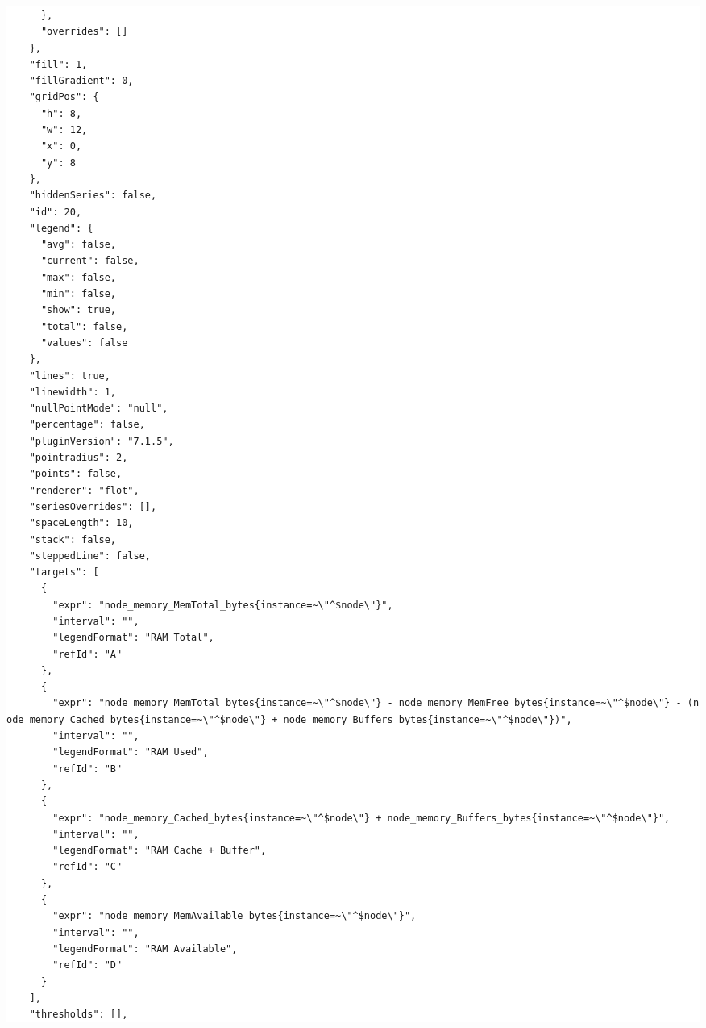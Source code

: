           },
          "overrides": []
        },
        "fill": 1,
        "fillGradient": 0,
        "gridPos": {
          "h": 8,
          "w": 12,
          "x": 0,
          "y": 8
        },
        "hiddenSeries": false,
        "id": 20,
        "legend": {
          "avg": false,
          "current": false,
          "max": false,
          "min": false,
          "show": true,
          "total": false,
          "values": false
        },
        "lines": true,
        "linewidth": 1,
        "nullPointMode": "null",
        "percentage": false,
        "pluginVersion": "7.1.5",
        "pointradius": 2,
        "points": false,
        "renderer": "flot",
        "seriesOverrides": [],
        "spaceLength": 10,
        "stack": false,
        "steppedLine": false,
        "targets": [
          {
            "expr": "node_memory_MemTotal_bytes{instance=~\"^$node\"}",
            "interval": "",
            "legendFormat": "RAM Total",
            "refId": "A"
          },
          {
            "expr": "node_memory_MemTotal_bytes{instance=~\"^$node\"} - node_memory_MemFree_bytes{instance=~\"^$node\"} - (node_memory_Cached_bytes{instance=~\"^$node\"} + node_memory_Buffers_bytes{instance=~\"^$node\"})",
            "interval": "",
            "legendFormat": "RAM Used",
            "refId": "B"
          },
          {
            "expr": "node_memory_Cached_bytes{instance=~\"^$node\"} + node_memory_Buffers_bytes{instance=~\"^$node\"}",
            "interval": "",
            "legendFormat": "RAM Cache + Buffer",
            "refId": "C"
          },
          {
            "expr": "node_memory_MemAvailable_bytes{instance=~\"^$node\"}",
            "interval": "",
            "legendFormat": "RAM Available",
            "refId": "D"
          }
        ],
        "thresholds": [],